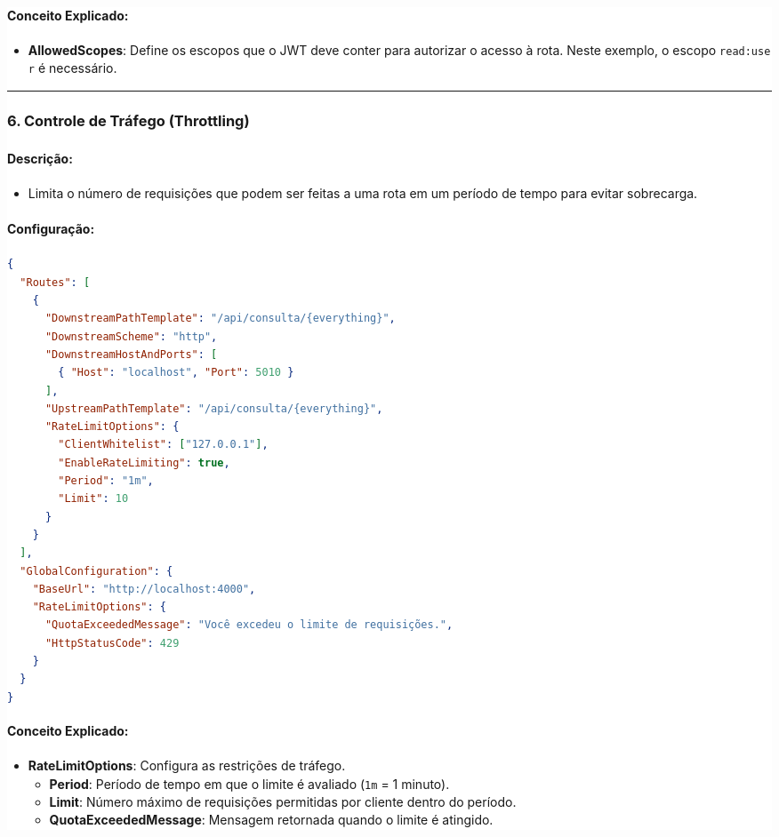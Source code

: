 #### Conceito Explicado:
- **AllowedScopes**: Define os escopos que o JWT deve conter para autorizar o acesso à rota. Neste exemplo, o escopo `read:user` é necessário.

---

### **6. Controle de Tráfego (Throttling)**

#### Descrição:
- Limita o número de requisições que podem ser feitas a uma rota em um período de tempo para evitar sobrecarga.

#### Configuração:
```json
{
  "Routes": [
    {
      "DownstreamPathTemplate": "/api/consulta/{everything}",
      "DownstreamScheme": "http",
      "DownstreamHostAndPorts": [
        { "Host": "localhost", "Port": 5010 }
      ],
      "UpstreamPathTemplate": "/api/consulta/{everything}",
      "RateLimitOptions": {
        "ClientWhitelist": ["127.0.0.1"],
        "EnableRateLimiting": true,
        "Period": "1m",
        "Limit": 10
      }
    }
  ],
  "GlobalConfiguration": {
    "BaseUrl": "http://localhost:4000",
    "RateLimitOptions": {
      "QuotaExceededMessage": "Você excedeu o limite de requisições.",
      "HttpStatusCode": 429
    }
  }
}
```

#### Conceito Explicado:
- **RateLimitOptions**: Configura as restrições de tráfego.
  - **Period**: Período de tempo em que o limite é avaliado (`1m` = 1 minuto).
  - **Limit**: Número máximo de requisições permitidas por cliente dentro do período.
  - **QuotaExceededMessage**: Mensagem retornada quando o limite é atingido.

